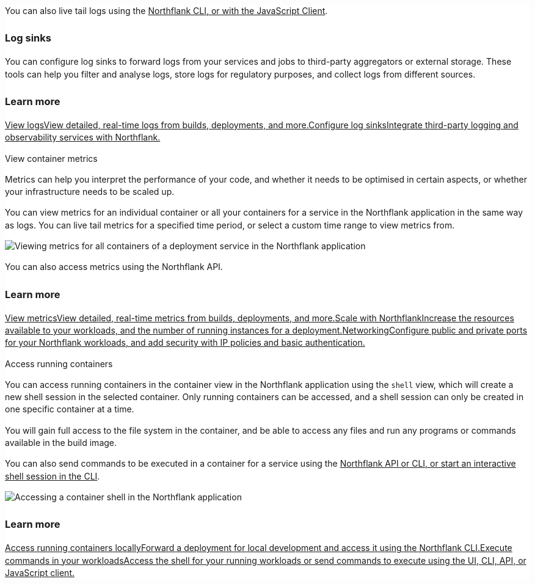 You can also live tail logs using the [Northflank CLI, or with the JavaScript Client](../../api/log-tailing).

### Log sinks

You can configure log sinks to forward logs from your services and jobs to third-party aggregators or external storage. These tools can help you filter and analyse logs, store logs for regulatory purposes, and collect logs from different sources.

### Learn more

[View logsView detailed, real-time logs from builds, deployments, and more.](/docs/v1/application/observe/view-logs)[Configure log sinksIntegrate third-party logging and observability services with Northflank.](/docs/v1/application/observe/configure-log-sinks)

View container metrics

Metrics can help you interpret the performance of your code, and whether it needs to be optimised in certain aspects, or whether your infrastructure needs to be scaled up.

You can view metrics for an individual container or all your containers for a service in the Northflank application in the same way as logs. You can live tail metrics for a specified time period, or select a custom time range to view metrics from.

![Viewing metrics for all containers of a deployment service in the Northflank application](https://assets.northflank.com/documentation/v1/application/observe/view-metrics/metrics-view.png)

You can also access metrics using the Northflank API.

### Learn more

[View metricsView detailed, real-time metrics from builds, deployments, and more.](/docs/v1/application/observe/view-metrics)[Scale with NorthflankIncrease the resources available to your workloads, and the number of running instances for a deployment.](/docs/v1/application/scale/scale-on-northflank)[NetworkingConfigure public and private ports for your Northflank workloads, and add security with IP policies and basic authentication.](/docs/v1/application/network/networking-on-northflank)

Access running containers

You can access running containers in the container view in the Northflank application using the `shell` view, which will create a new shell session in the selected container. Only running containers can be accessed, and a shell session can only be created in one specific container at a time.

You will gain full access to the file system in the container, and be able to access any files and run any programs or commands available in the build image.

You can also send commands to be executed in a container for a service using the [Northflank API or CLI, or start an interactive shell session in the CLI](../../api/execute-command).

![Accessing a container shell in the Northflank application](https://assets.northflank.com/documentation/v1/application/run/access-running-containers-locally/shell-access-container.png)

### Learn more

[Access running containers locallyForward a deployment for local development and access it using the Northflank CLI.](/docs/v1/application/run/access-running-containers-locally)[Execute commands in your workloadsAccess the shell for your running workloads or send commands to execute using the UI, CLI, API, or JavaScript client.](/docs/v1/api/execute-command)
